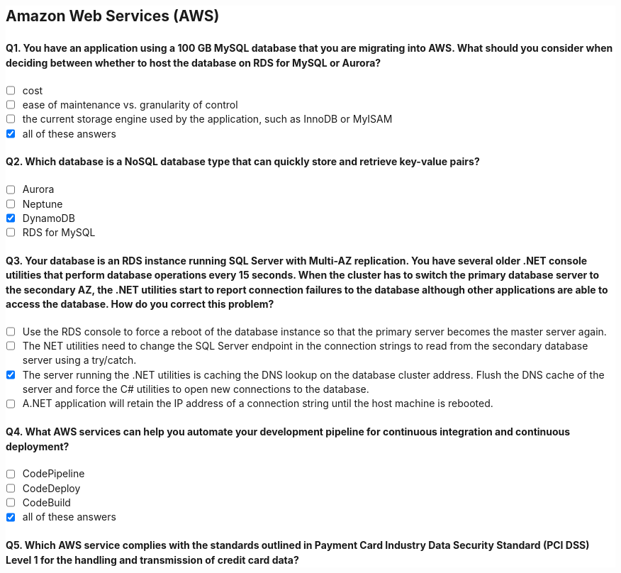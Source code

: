 ## Amazon Web Services (AWS)

#### Q1. You have an application using a 100 GB MySQL database that you are migrating into AWS. What should you consider when deciding between whether to host the database on RDS for MySQL or Aurora?

- [ ] cost
- [ ] ease of maintenance vs. granularity of control
- [ ] the current storage engine used by the application, such as InnoDB or MyISAM
- [x] all of these answers

#### Q2. Which database is a NoSQL database type that can quickly store and retrieve key-value pairs?

- [ ] Aurora
- [ ] Neptune
- [x] DynamoDB
- [ ] RDS for MySQL

#### Q3. Your database is an RDS instance running SQL Server with Multi-AZ replication. You have several older .NET console utilities that perform database operations every 15 seconds. When the cluster has to switch the primary database server to the secondary AZ, the .NET utilities start to report connection failures to the database although other applications are able to access the database. How do you correct this problem?

- [ ] Use the RDS console to force a reboot of the database instance so that the primary server becomes the master server again.
- [ ] The NET utilities need to change the SQL Server endpoint in the connection strings to read from the secondary database server using a try/catch.
- [x] The server running the .NET utilities is caching the DNS lookup on the database cluster address. Flush the DNS cache of the server and force the C# utilities to open new connections to the database.
- [ ] A.NET application will retain the IP address of a connection string until the host machine is rebooted.

#### Q4. What AWS services can help you automate your development pipeline for continuous integration and continuous deployment?

- [ ] CodePipeline
- [ ] CodeDeploy
- [ ] CodeBuild
- [x] all of these answers

#### Q5. Which AWS service complies with the standards outlined in Payment Card Industry Data Security Standard (PCI DSS) Level 1 for the handling and transmission of credit card data?
